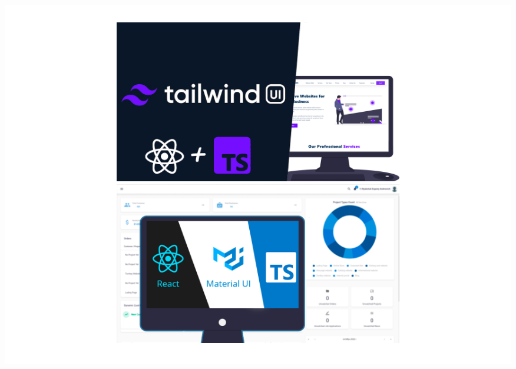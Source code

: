 <div style="display: flex; justify-content: center; padding: 30px; flex-wrap: wrap">
  <div align="center" style="padding: 0 3px"> 
    <img src="./assets/illustration/images/2.png" alt="screenshot" width="480" height="270" />
  </div>
  <div align="center" style="padding: 0 3px"> 
    <img src="./assets/illustration/images/3.png" alt="screenshot"  width="480" height="270" />
  </div>
</div>
